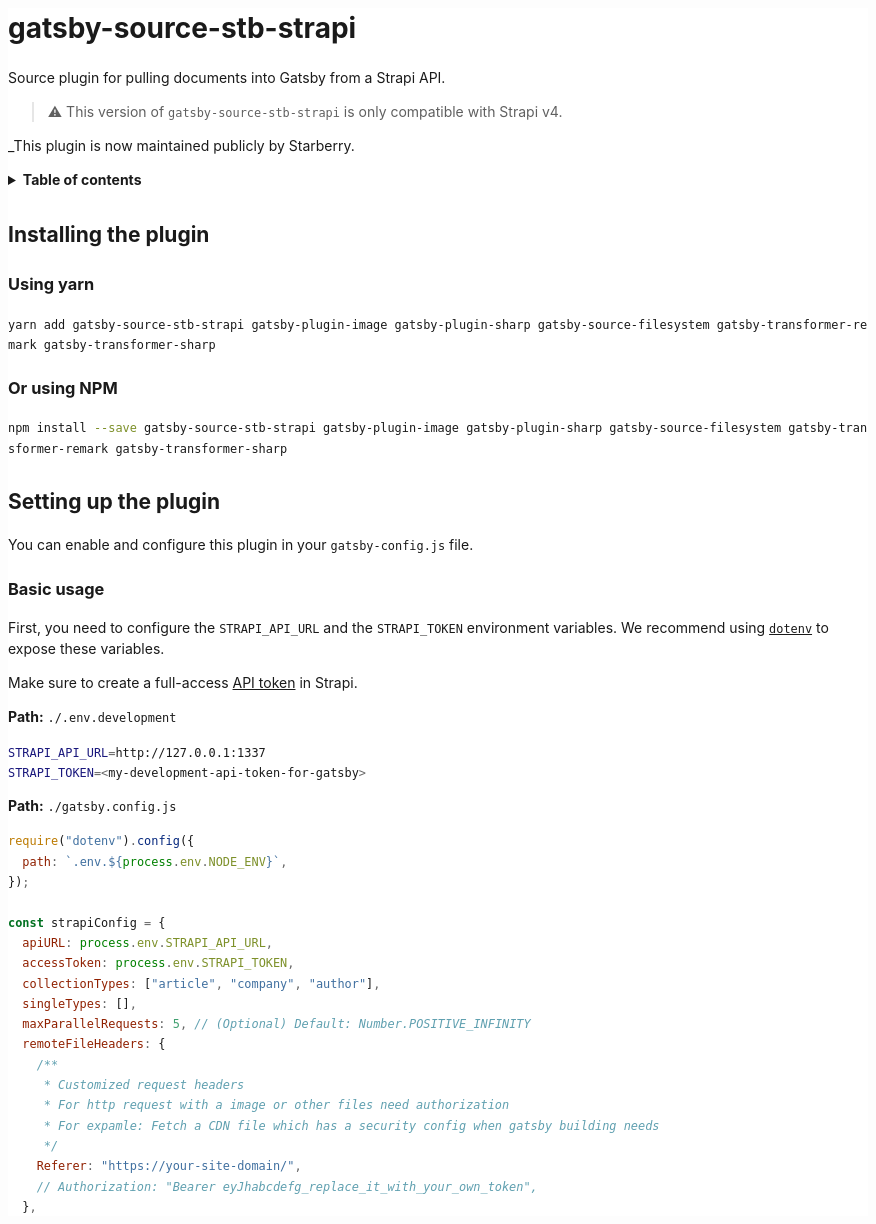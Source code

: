 # gatsby-source-stb-strapi

Source plugin for pulling documents into Gatsby from a Strapi API.

> ⚠️ This version of `gatsby-source-stb-strapi` is only compatible with Strapi v4.

_This plugin is now maintained publicly by Starberry. 

<details><summary><strong>Table of contents</strong></summary></details>

## Installing the plugin

### Using yarn

```sh
yarn add gatsby-source-stb-strapi gatsby-plugin-image gatsby-plugin-sharp gatsby-source-filesystem gatsby-transformer-remark gatsby-transformer-sharp
```

### Or using NPM

```sh
npm install --save gatsby-source-stb-strapi gatsby-plugin-image gatsby-plugin-sharp gatsby-source-filesystem gatsby-transformer-remark gatsby-transformer-sharp
```

## Setting up the plugin

You can enable and configure this plugin in your `gatsby-config.js` file.

### Basic usage

First, you need to configure the `STRAPI_API_URL` and the `STRAPI_TOKEN` environment variables. We recommend using [`dotenv`](https://github.com/motdotla/dotenv) to expose these variables.

Make sure to create a full-access [API token](https://docs.strapi.io/developer-docs/latest/setup-deployment-guides/configurations/optional/api-tokens.html) in Strapi.

**Path:** `./.env.development`

```sh
STRAPI_API_URL=http://127.0.0.1:1337
STRAPI_TOKEN=<my-development-api-token-for-gatsby>
```

**Path:** `./gatsby.config.js`

```javascript
require("dotenv").config({
  path: `.env.${process.env.NODE_ENV}`,
});

const strapiConfig = {
  apiURL: process.env.STRAPI_API_URL,
  accessToken: process.env.STRAPI_TOKEN,
  collectionTypes: ["article", "company", "author"],
  singleTypes: [],
  maxParallelRequests: 5, // (Optional) Default: Number.POSITIVE_INFINITY
  remoteFileHeaders: {
    /**
     * Customized request headers
     * For http request with a image or other files need authorization
     * For expamle: Fetch a CDN file which has a security config when gatsby building needs
     */
    Referer: "https://your-site-domain/",
    // Authorization: "Bearer eyJhabcdefg_replace_it_with_your_own_token",
  },
```